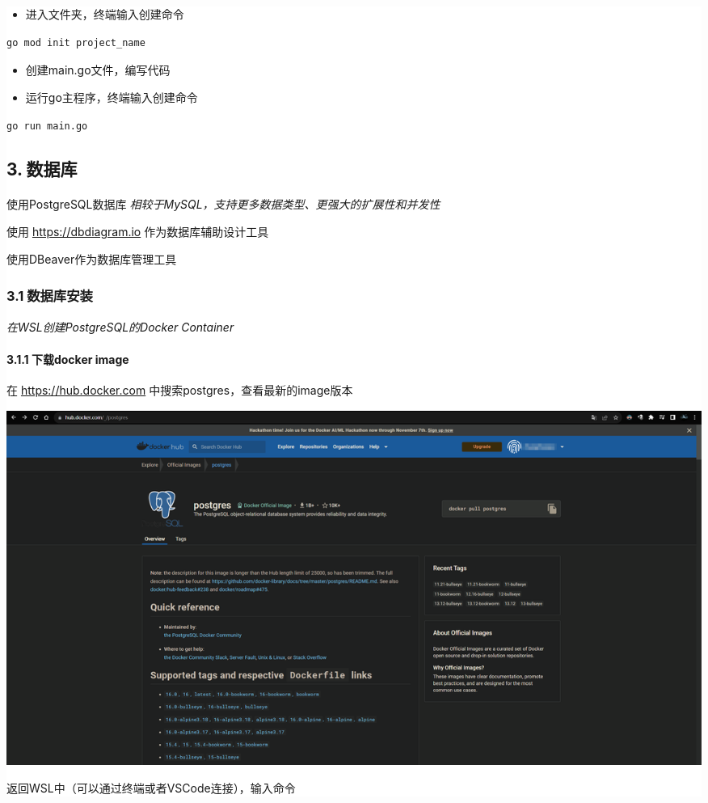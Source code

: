 - 进入文件夹，终端输入创建命令

```bash
go mod init project_name
```
  
- 创建main.go文件，编写代码

- 运行go主程序，终端输入创建命令

```bash
go run main.go 
```

## 3. 数据库

使用PostgreSQL数据库
_相较于MySQL，支持更多数据类型、更强大的扩展性和并发性_

使用 <https://dbdiagram.io> 作为数据库辅助设计工具

使用DBeaver作为数据库管理工具

### 3.1 数据库安装

_在WSL创建PostgreSQL的Docker Container_

#### 3.1.1 下载docker image

在 <https://hub.docker.com> 中搜索postgres，查看最新的image版本

![hub.docker.com](img/1697287476841.png)

返回WSL中（可以通过终端或者VSCode连接），输入命令
